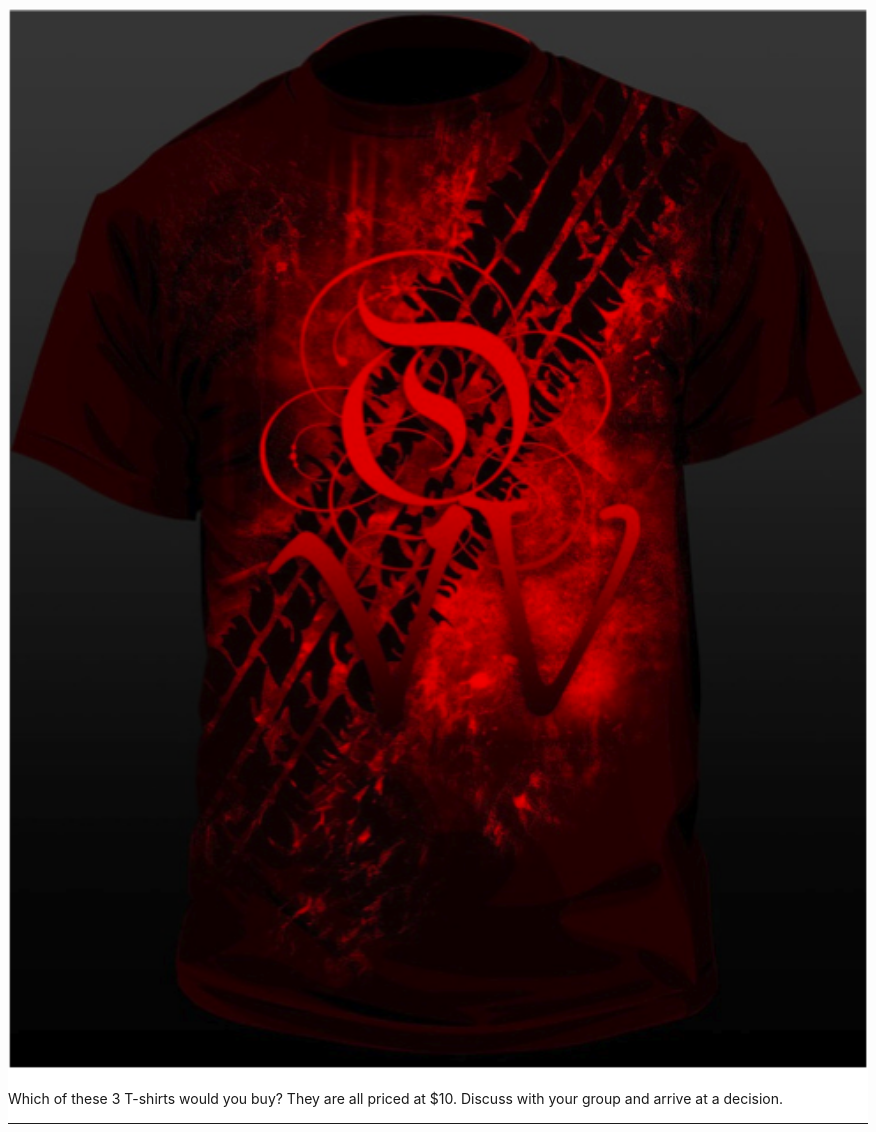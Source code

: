  <img width='100%' src=assets/img/red.png>
</div>
</div>

Which of these 3 T-shirts would you buy? They are all priced at $10. Discuss with your group and arrive at a decision.

---
